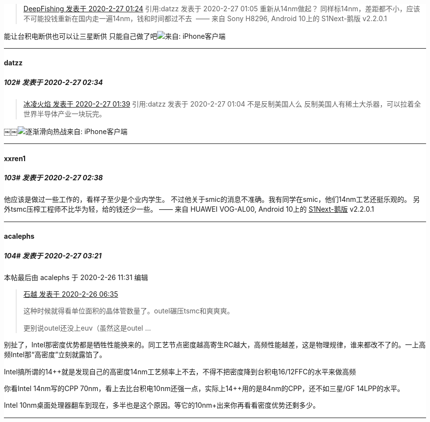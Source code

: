 
<blockquote><a href="httphttps://bbs.saraba1st.com/2b/forum.php?mod=redirect&amp;goto=findpost&amp;pid=46539096&amp;ptid=1915885" target="_blank"> DeepFishing 发表于 2020-2-27 01:24</a> 引用:datzz 发表于 2020-2-27 01:05 重新从14nm做起？ 同样标14nm，差距都不小，应该不可能投钱重新在国内走一遍14nm，钱和时间都过不去  —— 来自 Sony H8296, Android 10上的 S1Next-鹅版 v2.2.0.1 </blockquote>
能让台积电断供也可以让三星断供 只能自己做了吧<img src="https://static.saraba1st.com/image/smiley/face2017/001.png" referrerpolicy="no-referrer">来自: iPhone客户端


*****

####  datzz  
##### 102#       发表于 2020-2-27 02:34


<blockquote><a href="httphttps://bbs.saraba1st.com/2b/forum.php?mod=redirect&amp;goto=findpost&amp;pid=46539189&amp;ptid=1915885" target="_blank"> 冰凌火焰 发表于 2020-2-27 01:39</a> 引用:datzz 发表于 2020-2-27 01:04 不是反制美国人么 反制美国人有稀土大杀器，可以拉着全世界半导体产业一块玩完。 </blockquote>
￼￼<img src="https://static.saraba1st.com/image/smiley/face2017/002.png" referrerpolicy="no-referrer">逐渐滑向热战来自: iPhone客户端


*****

####  xxren1  
##### 103#       发表于 2020-2-27 02:38


他应该是做过一些工作的，看样子至少是个业内学生。
不过他关于smic的消息不准确。我有同学在smic，他们14nm工艺还挺乐观的。
另外tsmc压榨工程师不比华为轻，给的钱还少一些。
—— 来自 HUAWEI VOG-AL00, Android 10上的 [S1Next-鹅版](https://github.com/ykrank/S1-Next/releases) v2.2.0.1


*****

####  acalephs  
##### 104#       发表于 2020-2-27 03:21


 本帖最后由 acalephs 于 2020-2-26 11:31 编辑 
<blockquote><a href="httphttps://bbs.saraba1st.com/2b/forum.php?mod=redirect&amp;goto=findpost&amp;pid=46537463&amp;ptid=1915885" target="_blank">石越 发表于 2020-2-26 06:35</a>

这种时候就得看单位面积的晶体管数量了。outel碾压tsmc和爽爽爽。

更别说outel还没上euv（虽然这是outel ...</blockquote>
别扯了，Intel那密度优势都是牺牲性能换来的。同工艺节点密度越高寄生RC越大，高频性能越差，这是物理规律，谁来都改不了的。一上高频Intel那“高密度”立刻就露馅了。

Intel搞所谓的14++就是发现自己的高密度14nm工艺频率上不去，不得不把密度降到台积电16/12FFC的水平来做高频

你看Intel 14nm写的CPP 70nm，看上去比台积电10nm还强一点，实际上14++用的是84nm的CPP，还不如三星/GF 14LPP的水平。


Intel 10nm桌面处理器翻车到现在，多半也是这个原因。等它的10nm+出来你再看看密度优势还剩多少。


*****
